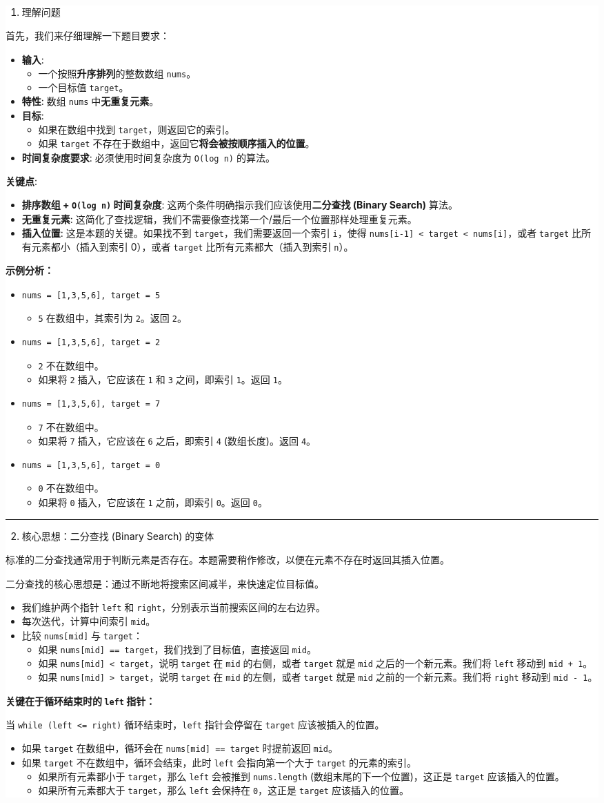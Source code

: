  1. 理解问题

首先，我们来仔细理解一下题目要求：

*   **输入**:
    *   一个按照**升序排列**的整数数组 `nums`。
    *   一个目标值 `target`。
*   **特性**: 数组 `nums` 中**无重复元素**。
*   **目标**:
    *   如果在数组中找到 `target`，则返回它的索引。
    *   如果 `target` 不存在于数组中，返回它**将会被按顺序插入的位置**。
*   **时间复杂度要求**: 必须使用时间复杂度为 `O(log n)` 的算法。

**关键点**:

*   **排序数组 + `O(log n)` 时间复杂度**: 这两个条件明确指示我们应该使用**二分查找 (Binary Search)** 算法。
*   **无重复元素**: 这简化了查找逻辑，我们不需要像查找第一个/最后一个位置那样处理重复元素。
*   **插入位置**: 这是本题的关键。如果找不到 `target`，我们需要返回一个索引 `i`，使得 `nums[i-1] < target < nums[i]`，或者 `target` 比所有元素都小（插入到索引 0），或者 `target` 比所有元素都大（插入到索引 `n`）。

**示例分析：**

*   `nums = [1,3,5,6], target = 5`
    *   `5` 在数组中，其索引为 `2`。返回 `2`。

*   `nums = [1,3,5,6], target = 2`
    *   `2` 不在数组中。
    *   如果将 `2` 插入，它应该在 `1` 和 `3` 之间，即索引 `1`。返回 `1`。

*   `nums = [1,3,5,6], target = 7`
    *   `7` 不在数组中。
    *   如果将 `7` 插入，它应该在 `6` 之后，即索引 `4` (数组长度)。返回 `4`。

*   `nums = [1,3,5,6], target = 0`
    *   `0` 不在数组中。
    *   如果将 `0` 插入，它应该在 `1` 之前，即索引 `0`。返回 `0`。

---

 2. 核心思想：二分查找 (Binary Search) 的变体

标准的二分查找通常用于判断元素是否存在。本题需要稍作修改，以便在元素不存在时返回其插入位置。

二分查找的核心思想是：通过不断地将搜索区间减半，来快速定位目标值。

*   我们维护两个指针 `left` 和 `right`，分别表示当前搜索区间的左右边界。
*   每次迭代，计算中间索引 `mid`。
*   比较 `nums[mid]` 与 `target`：
    *   如果 `nums[mid] == target`，我们找到了目标值，直接返回 `mid`。
    *   如果 `nums[mid] < target`，说明 `target` 在 `mid` 的右侧，或者 `target` 就是 `mid` 之后的一个新元素。我们将 `left` 移动到 `mid + 1`。
    *   如果 `nums[mid] > target`，说明 `target` 在 `mid` 的左侧，或者 `target` 就是 `mid` 之前的一个新元素。我们将 `right` 移动到 `mid - 1`。

**关键在于循环结束时的 `left` 指针：**

当 `while (left <= right)` 循环结束时，`left` 指针会停留在 `target` 应该被插入的位置。
*   如果 `target` 在数组中，循环会在 `nums[mid] == target` 时提前返回 `mid`。
*   如果 `target` 不在数组中，循环会结束，此时 `left` 会指向第一个大于 `target` 的元素的索引。
    *   如果所有元素都小于 `target`，那么 `left` 会被推到 `nums.length` (数组末尾的下一个位置)，这正是 `target` 应该插入的位置。
    *   如果所有元素都大于 `target`，那么 `left` 会保持在 `0`，这正是 `target` 应该插入的位置。
